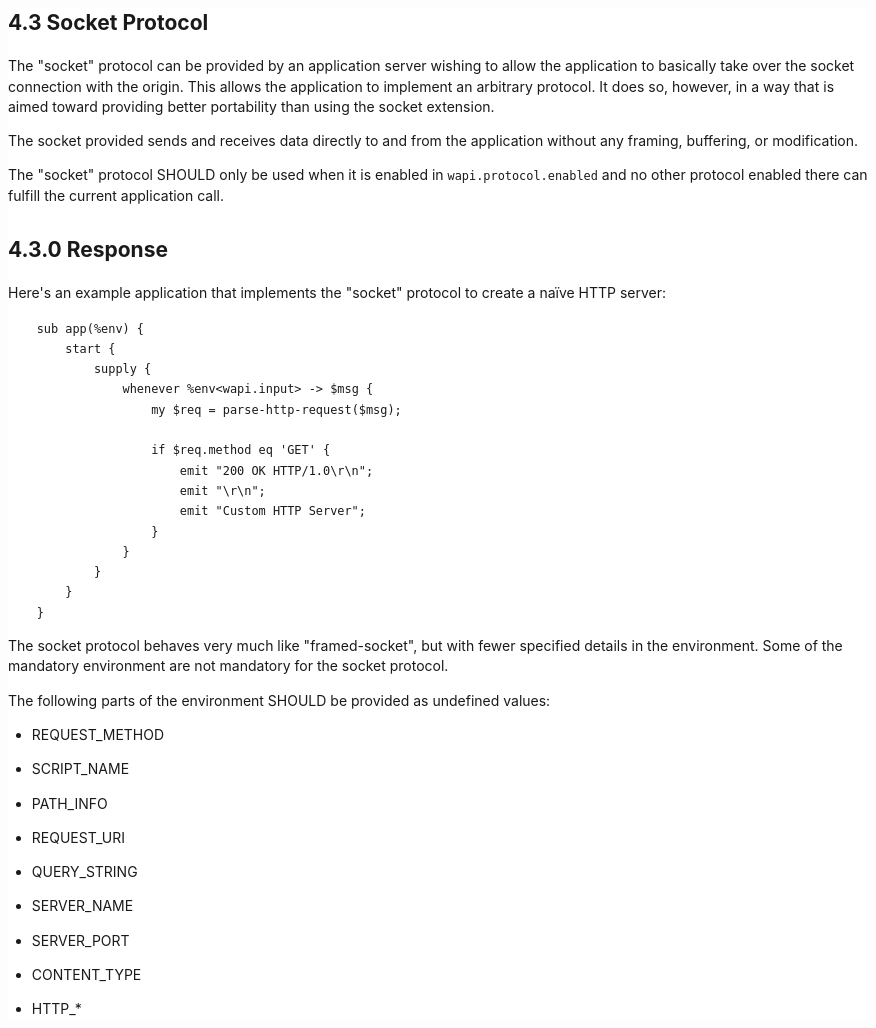 4.3 Socket Protocol
-------------------

The "socket" protocol can be provided by an application server wishing to allow the application to basically take over the socket connection with the origin. This allows the application to implement an arbitrary protocol. It does so, however, in a way that is aimed toward providing better portability than using the socket extension.

The socket provided sends and receives data directly to and from the application without any framing, buffering, or modification. 

The "socket" protocol SHOULD only be used when it is enabled in `wapi.protocol.enabled` and no other protocol enabled there can fulfill the current application call.

4.3.0 Response
--------------

Here's an example application that implements the "socket" protocol to create a naïve HTTP server:

```perl6
    sub app(%env) {
        start {
            supply {
                whenever %env<wapi.input> -> $msg {
                    my $req = parse-http-request($msg);

                    if $req.method eq 'GET' {
                        emit "200 OK HTTP/1.0\r\n";
                        emit "\r\n";
                        emit "Custom HTTP Server";
                    }
                }
            }
        }
    }
```

The socket protocol behaves very much like "framed-socket", but with fewer specified details in the environment. Some of the mandatory environment are not mandatory for the socket protocol.

The following parts of the environment SHOULD be provided as undefined values:

  * REQUEST_METHOD

  * SCRIPT_NAME

  * PATH_INFO

  * REQUEST_URI

  * QUERY_STRING

  * SERVER_NAME

  * SERVER_PORT

  * CONTENT_TYPE

  * HTTP_*

